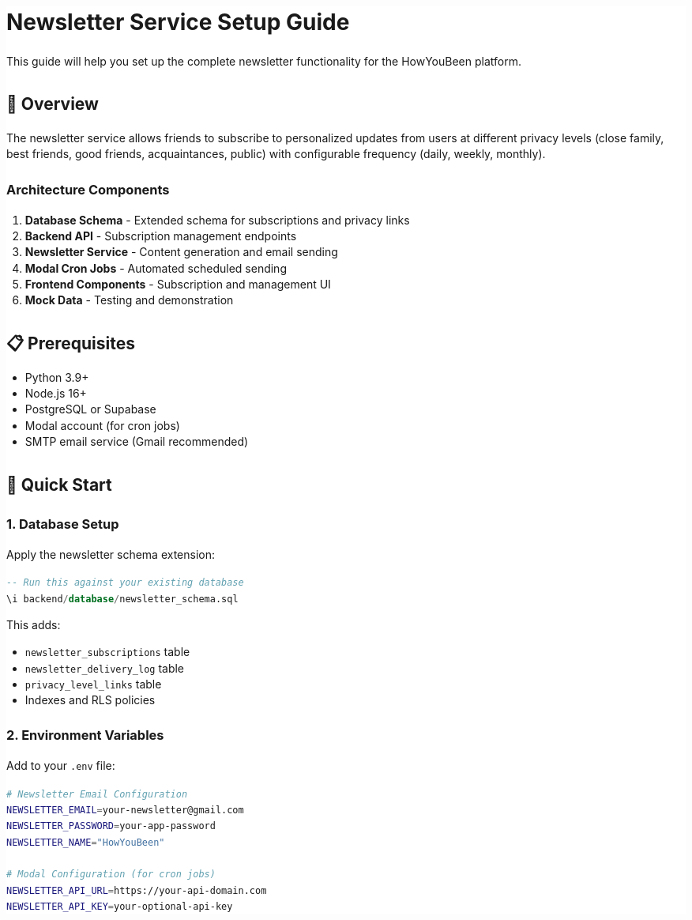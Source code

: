 # Newsletter Service Setup Guide

This guide will help you set up the complete newsletter functionality for the HowYouBeen platform.

## 🎯 Overview

The newsletter service allows friends to subscribe to personalized updates from users at different privacy levels (close family, best friends, good friends, acquaintances, public) with configurable frequency (daily, weekly, monthly).

### Architecture Components

1. **Database Schema** - Extended schema for subscriptions and privacy links
2. **Backend API** - Subscription management endpoints
3. **Newsletter Service** - Content generation and email sending
4. **Modal Cron Jobs** - Automated scheduled sending
5. **Frontend Components** - Subscription and management UI
6. **Mock Data** - Testing and demonstration

## 📋 Prerequisites

- Python 3.9+
- Node.js 16+
- PostgreSQL or Supabase
- Modal account (for cron jobs)
- SMTP email service (Gmail recommended)

## 🚀 Quick Start

### 1. Database Setup

Apply the newsletter schema extension:

```sql
-- Run this against your existing database
\i backend/database/newsletter_schema.sql
```

This adds:
- `newsletter_subscriptions` table
- `newsletter_delivery_log` table  
- `privacy_level_links` table
- Indexes and RLS policies

### 2. Environment Variables

Add to your `.env` file:

```bash
# Newsletter Email Configuration
NEWSLETTER_EMAIL=your-newsletter@gmail.com
NEWSLETTER_PASSWORD=your-app-password
NEWSLETTER_NAME="HowYouBeen"

# Modal Configuration (for cron jobs)
NEWSLETTER_API_URL=https://your-api-domain.com
NEWSLETTER_API_KEY=your-optional-api-key
```
